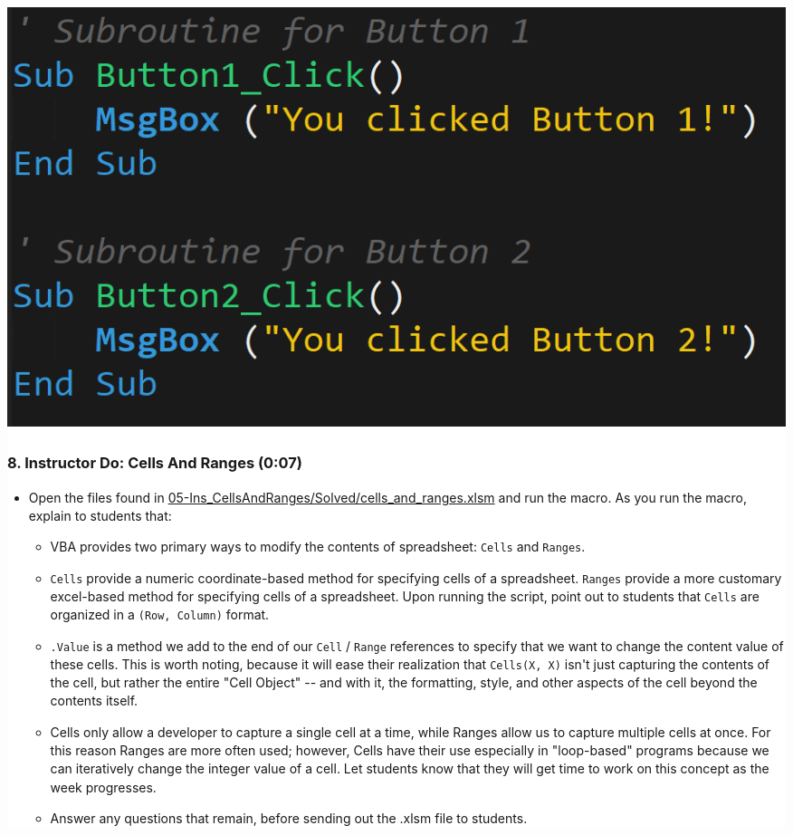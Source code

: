 ![Images/04-ChooseButtons_1.png](Images/04-ChooseButtons_1.png)

### 8. Instructor Do: Cells And Ranges (0:07)

* Open the files found in [05-Ins_CellsAndRanges/Solved/cells_and_ranges.xlsm](Activities/05-Ins_CellsAndRanges/Solved/cells_and_ranges.xlsm) and run the macro. As you run the macro, explain to students that:

  * VBA provides two primary ways to modify the contents of spreadsheet: `Cells` and `Ranges`.

  * `Cells` provide a numeric coordinate-based method for specifying cells of a spreadsheet. `Ranges` provide a more customary excel-based method for specifying cells of a spreadsheet. Upon running the script, point out to students that `Cells` are organized in a `(Row, Column)` format.

  * `.Value` is a method we add to the end of our `Cell` / `Range` references to specify that we want to change the content value of these cells. This is worth noting, because it will ease their realization that `Cells(X, X)` isn't just capturing the contents of the cell, but rather the entire "Cell Object" -- and with it, the formatting, style, and other aspects of the cell beyond the contents itself.

  * Cells only allow a developer to capture a single cell at a time, while Ranges allow us to capture multiple cells at once. For this reason Ranges are more often used; however, Cells have their use especially in "loop-based" programs because we can iteratively change the integer value of a cell. Let students know that they will get time to work on this concept as the week progresses.

  * Answer any questions that remain, before sending out the .xlsm file to students.
